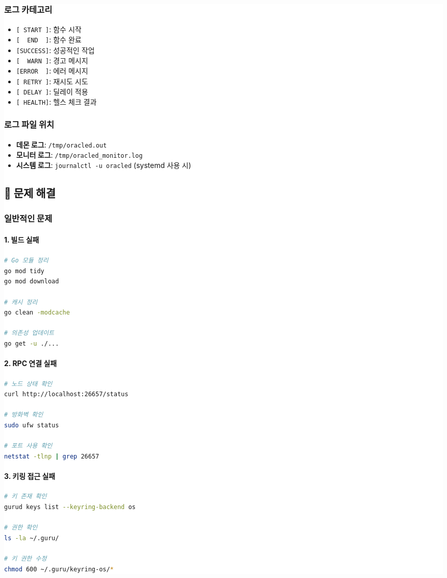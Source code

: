### 로그 카테고리

- `[ START ]`: 함수 시작
- `[  END  ]`: 함수 완료
- `[SUCCESS]`: 성공적인 작업
- `[  WARN ]`: 경고 메시지
- `[ERROR  ]`: 에러 메시지
- `[ RETRY ]`: 재시도 시도
- `[ DELAY ]`: 딜레이 적용
- `[ HEALTH]`: 헬스 체크 결과

### 로그 파일 위치

- **데몬 로그**: `/tmp/oracled.out`
- **모니터 로그**: `/tmp/oracled_monitor.log`
- **시스템 로그**: `journalctl -u oracled` (systemd 사용 시)

## 🚨 문제 해결

### 일반적인 문제

#### 1. 빌드 실패
```bash
# Go 모듈 정리
go mod tidy
go mod download

# 캐시 정리
go clean -modcache

# 의존성 업데이트
go get -u ./...
```

#### 2. RPC 연결 실패
```bash
# 노드 상태 확인
curl http://localhost:26657/status

# 방화벽 확인
sudo ufw status

# 포트 사용 확인
netstat -tlnp | grep 26657
```

#### 3. 키링 접근 실패
```bash
# 키 존재 확인
gurud keys list --keyring-backend os

# 권한 확인
ls -la ~/.guru/

# 키 권한 수정
chmod 600 ~/.guru/keyring-os/*
```
